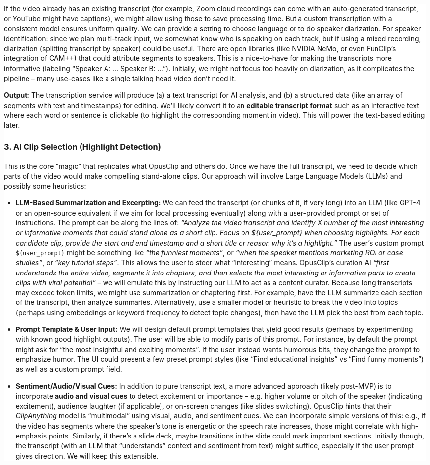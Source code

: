 If the video already has an existing transcript (for example, Zoom cloud recordings can come with an auto-generated transcript, or YouTube might have captions), we might allow using those to save processing time. But a custom transcription with a consistent model ensures uniform quality. We can provide a setting to choose language or to do speaker diarization. For speaker identification: since we plan multi-track input, we somewhat know who is speaking on each track, but if using a mixed recording, diarization (splitting transcript by speaker) could be useful. There are open libraries (like NVIDIA NeMo, or even FunClip’s integration of CAM++) that could attribute segments to speakers. This is a nice-to-have for making the transcripts more informative (labeling “Speaker A: … Speaker B: …”). Initially, we might not focus too heavily on diarization, as it complicates the pipeline – many use-cases like a single talking head video don’t need it.

**Output:** The transcription service will produce (a) a text transcript for AI analysis, and (b) a structured data (like an array of segments with text and timestamps) for editing. We’ll likely convert it to an **editable transcript format** such as an interactive text where each word or sentence is clickable (to highlight the corresponding moment in video). This will power the text-based editing later.

### 3. **AI Clip Selection (Highlight Detection)**

This is the core “magic” that replicates what OpusClip and others do. Once we have the full transcript, we need to decide which parts of the video would make compelling stand-alone clips. Our approach will involve Large Language Models (LLMs) and possibly some heuristics:

* **LLM-Based Summarization and Excerpting:** We can feed the transcript (or chunks of it, if very long) into an LLM (like GPT-4 or an open-source equivalent if we aim for local processing eventually) along with a user-provided prompt or set of instructions. The prompt can be along the lines of: *“Analyze the video transcript and identify X number of the most interesting or informative moments that could stand alone as a short clip. Focus on \${user\_prompt} when choosing highlights. For each candidate clip, provide the start and end timestamp and a short title or reason why it’s a highlight.”* The user’s custom prompt `${user_prompt}` might be something like *“the funniest moments”*, or *“when the speaker mentions marketing ROI or case studies”*, or *“key tutorial steps”*. This allows the user to steer what “interesting” means. OpusClip’s curation AI *“first understands the entire video, segments it into chapters, and then selects the most interesting or informative parts to create clips with viral potential”* – we will emulate this by instructing our LLM to act as a content curator. Because long transcripts may exceed token limits, we might use summarization or chaptering first. For example, have the LLM summarize each section of the transcript, then analyze summaries. Alternatively, use a smaller model or heuristic to break the video into topics (perhaps using embeddings or keyword frequency to detect topic changes), then have the LLM pick the best from each topic.

* **Prompt Template & User Input:** We will design default prompt templates that yield good results (perhaps by experimenting with known good highlight outputs). The user will be able to modify parts of this prompt. For instance, by default the prompt might ask for “the most insightful and exciting moments”. If the user instead wants humorous bits, they change the prompt to emphasize humor. The UI could present a few preset prompt styles (like “Find educational insights” vs “Find funny moments”) as well as a custom prompt field.

* **Sentiment/Audio/Visual Cues:** In addition to pure transcript text, a more advanced approach (likely post-MVP) is to incorporate **audio and visual cues** to detect excitement or importance – e.g. higher volume or pitch of the speaker (indicating excitement), audience laughter (if applicable), or on-screen changes (like slides switching). OpusClip hints that their *ClipAnything* model is “multimodal” using visual, audio, and sentiment cues. We can incorporate simple versions of this: e.g., if the video has segments where the speaker’s tone is energetic or the speech rate increases, those might correlate with high-emphasis points. Similarly, if there’s a slide deck, maybe transitions in the slide could mark important sections. Initially though, the transcript (with an LLM that “understands” context and sentiment from text) might suffice, especially if the user prompt gives direction. We will keep this extensible.

